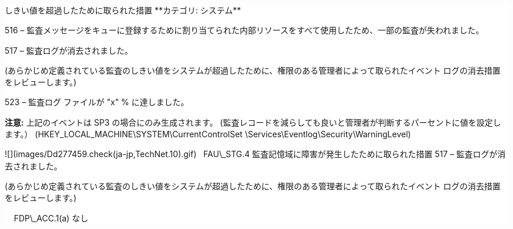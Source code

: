 </td>
<td style="border:1px solid black;">
しきい値を超過したために取られた措置

</td>
<td style="border:1px solid black;">
**カテゴリ: システム**
  
516 – 監査メッセージをキューに登録するために割り当てられた内部リソースをすべて使用したため、一部の監査が失われました。
  
517 – 監査ログが消去されました。
  
(あらかじめ定義されている監査のしきい値をシステムが超過したために、権限のある管理者によって取られたイベント ログの消去措置をレビューします。)
  
523 – 監査ログ ファイルが "x" % に達しました。
  
**注意:** 上記のイベントは SP3 の場合にのみ生成されます。 (監査レコードを減らしても良いと管理者が判断するパーセントに値を設定します。） (HKEY\_LOCAL\_MACHINE\\SYSTEM\\CurrentControlSet \\Services\\Eventlog\\Security\\WarningLevel)

</td>
<td style="border:1px solid black;">
![](images/Dd277459.check(ja-jp,TechNet.10).gif)
</td>
<td style="border:1px solid black;">
 

</td>
</tr>
<tr>
<td style="border:1px solid black;">
FAU\_STG.4

</td>
<td style="border:1px solid black;">
監査記憶域に障害が発生したために取られた措置

</td>
<td style="border:1px solid black;">
517 – 監査ログが消去されました。
  
(あらかじめ定義されている監査のしきい値をシステムが超過したために、権限のある管理者によって取られたイベント ログの消去措置をレビューします。)

</td>
<td style="border:1px solid black;">
 

</td>
<td style="border:1px solid black;">
 

</td>
</tr>
<tr>
<td style="border:1px solid black;">
FDP\_ACC.1(a)

</td>
<td style="border:1px solid black;">
なし
